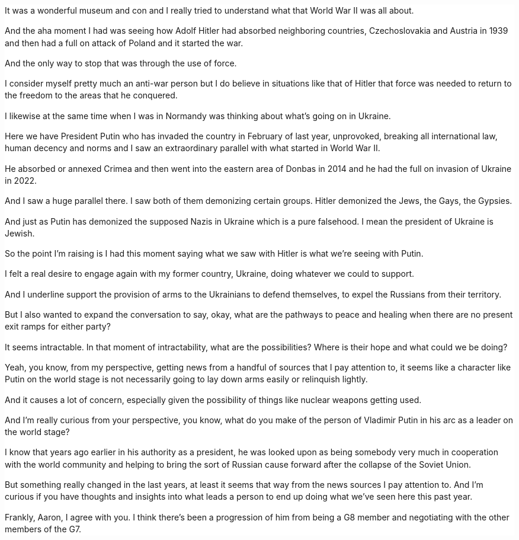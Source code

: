 It was a wonderful museum and con and I really tried to understand what that World War II was all about.

And the aha moment I had was seeing how Adolf Hitler had absorbed neighboring countries, Czechoslovakia and Austria in 1939 and then had a full on attack of Poland and it started the war.

And the only way to stop that was through the use of force.

I consider myself pretty much an anti-war person but I do believe in situations like that of Hitler that force was needed to return to the freedom to the areas that he conquered.

I likewise at the same time when I was in Normandy was thinking about what’s going on in Ukraine.

Here we have President Putin who has invaded the country in February of last year, unprovoked, breaking all international law, human decency and norms and I saw an extraordinary parallel with what started in World War II.

He absorbed or annexed Crimea and then went into the eastern area of Donbas in 2014 and he had the full on invasion of Ukraine in 2022.

And I saw a huge parallel there. I saw both of them demonizing certain groups. Hitler demonized the Jews, the Gays, the Gypsies.

And just as Putin has demonized the supposed Nazis in Ukraine which is a pure falsehood. I mean the president of Ukraine is Jewish.

So the point I’m raising is I had this moment saying what we saw with Hitler is what we’re seeing with Putin.

I felt a real desire to engage again with my former country, Ukraine, doing whatever we could to support.

And I underline support the provision of arms to the Ukrainians to defend themselves, to expel the Russians from their territory.

But I also wanted to expand the conversation to say, okay, what are the pathways to peace and healing when there are no present exit ramps for either party?

It seems intractable. In that moment of intractability, what are the possibilities? Where is their hope and what could we be doing?

Yeah, you know, from my perspective, getting news from a handful of sources that I pay attention to, it seems like a character like Putin on the world stage is not necessarily going to lay down arms easily or relinquish lightly.

And it causes a lot of concern, especially given the possibility of things like nuclear weapons getting used.

And I’m really curious from your perspective, you know, what do you make of the person of Vladimir Putin in his arc as a leader on the world stage?

I know that years ago earlier in his authority as a president, he was looked upon as being somebody very much in cooperation with the world community and helping to bring the sort of Russian cause forward after the collapse of the Soviet Union.

But something really changed in the last years, at least it seems that way from the news sources I pay attention to. And I’m curious if you have thoughts and insights into what leads a person to end up doing what we’ve seen here this past year.

Frankly, Aaron, I agree with you. I think there’s been a progression of him from being a G8 member and negotiating with the other members of the G7.

